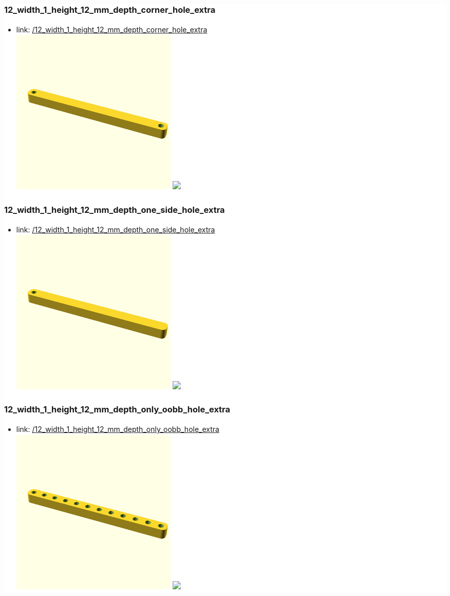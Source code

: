 
### 12_width_1_height_12_mm_depth_corner_hole_extra
* link: [/12_width_1_height_12_mm_depth_corner_hole_extra](12_width_1_height_12_mm_depth_corner_hole_extra)  
![](12_width_1_height_12_mm_depth_corner_hole_extra/3dpr_300.png)  ![](12_width_1_height_12_mm_depth_corner_hole_extra/image_300.jpg)
 

### 12_width_1_height_12_mm_depth_one_side_hole_extra
* link: [/12_width_1_height_12_mm_depth_one_side_hole_extra](12_width_1_height_12_mm_depth_one_side_hole_extra)  
![](12_width_1_height_12_mm_depth_one_side_hole_extra/3dpr_300.png)  ![](12_width_1_height_12_mm_depth_one_side_hole_extra/image_300.jpg)
 

### 12_width_1_height_12_mm_depth_only_oobb_hole_extra
* link: [/12_width_1_height_12_mm_depth_only_oobb_hole_extra](12_width_1_height_12_mm_depth_only_oobb_hole_extra)  
![](12_width_1_height_12_mm_depth_only_oobb_hole_extra/3dpr_300.png)  ![](12_width_1_height_12_mm_depth_only_oobb_hole_extra/image_300.jpg)